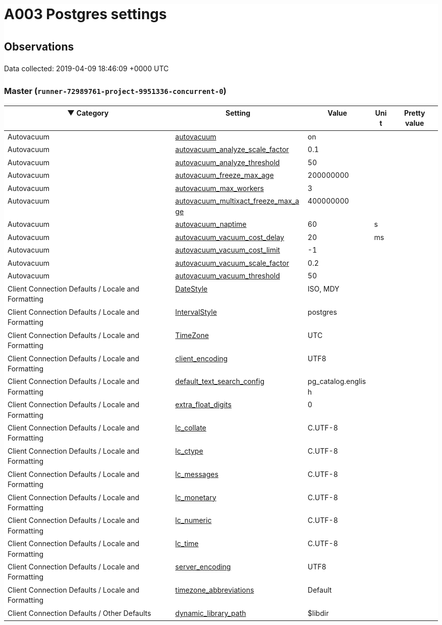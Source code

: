 # A003 Postgres settings #

## Observations ##
Data collected: 2019-04-09 18:46:09 +0000 UTC  



### Master (`runner-72989761-project-9951336-concurrent-0`) ###  
&#9660;&nbsp;Category | Setting | Value | Unit | Pretty value
---------|---------|-------|------|--------------
Autovacuum|[autovacuum](https://postgresqlco.nf/en/doc/param/autovacuum) | on |  | 
Autovacuum|[autovacuum_analyze_scale_factor](https://postgresqlco.nf/en/doc/param/autovacuum_analyze_scale_factor) | 0.1 |  | 
Autovacuum|[autovacuum_analyze_threshold](https://postgresqlco.nf/en/doc/param/autovacuum_analyze_threshold) | 50 |  | 
Autovacuum|[autovacuum_freeze_max_age](https://postgresqlco.nf/en/doc/param/autovacuum_freeze_max_age) | 200000000 |  | 
Autovacuum|[autovacuum_max_workers](https://postgresqlco.nf/en/doc/param/autovacuum_max_workers) | 3 |  | 
Autovacuum|[autovacuum_multixact_freeze_max_age](https://postgresqlco.nf/en/doc/param/autovacuum_multixact_freeze_max_age) | 400000000 |  | 
Autovacuum|[autovacuum_naptime](https://postgresqlco.nf/en/doc/param/autovacuum_naptime) | 60 | s  | 
Autovacuum|[autovacuum_vacuum_cost_delay](https://postgresqlco.nf/en/doc/param/autovacuum_vacuum_cost_delay) | 20 | ms  | 
Autovacuum|[autovacuum_vacuum_cost_limit](https://postgresqlco.nf/en/doc/param/autovacuum_vacuum_cost_limit) | -1 |  | 
Autovacuum|[autovacuum_vacuum_scale_factor](https://postgresqlco.nf/en/doc/param/autovacuum_vacuum_scale_factor) | 0.2 |  | 
Autovacuum|[autovacuum_vacuum_threshold](https://postgresqlco.nf/en/doc/param/autovacuum_vacuum_threshold) | 50 |  | 
Client Connection Defaults / Locale and Formatting|[DateStyle](https://postgresqlco.nf/en/doc/param/DateStyle) | ISO,  MDY |  | 
Client Connection Defaults / Locale and Formatting|[IntervalStyle](https://postgresqlco.nf/en/doc/param/IntervalStyle) | postgres |  | 
Client Connection Defaults / Locale and Formatting|[TimeZone](https://postgresqlco.nf/en/doc/param/TimeZone) | UTC |  | 
Client Connection Defaults / Locale and Formatting|[client_encoding](https://postgresqlco.nf/en/doc/param/client_encoding) | UTF8 |  | 
Client Connection Defaults / Locale and Formatting|[default_text_search_config](https://postgresqlco.nf/en/doc/param/default_text_search_config) | pg_catalog.english |  | 
Client Connection Defaults / Locale and Formatting|[extra_float_digits](https://postgresqlco.nf/en/doc/param/extra_float_digits) | 0 |  | 
Client Connection Defaults / Locale and Formatting|[lc_collate](https://postgresqlco.nf/en/doc/param/lc_collate) | C.UTF-8 |  | 
Client Connection Defaults / Locale and Formatting|[lc_ctype](https://postgresqlco.nf/en/doc/param/lc_ctype) | C.UTF-8 |  | 
Client Connection Defaults / Locale and Formatting|[lc_messages](https://postgresqlco.nf/en/doc/param/lc_messages) | C.UTF-8 |  | 
Client Connection Defaults / Locale and Formatting|[lc_monetary](https://postgresqlco.nf/en/doc/param/lc_monetary) | C.UTF-8 |  | 
Client Connection Defaults / Locale and Formatting|[lc_numeric](https://postgresqlco.nf/en/doc/param/lc_numeric) | C.UTF-8 |  | 
Client Connection Defaults / Locale and Formatting|[lc_time](https://postgresqlco.nf/en/doc/param/lc_time) | C.UTF-8 |  | 
Client Connection Defaults / Locale and Formatting|[server_encoding](https://postgresqlco.nf/en/doc/param/server_encoding) | UTF8 |  | 
Client Connection Defaults / Locale and Formatting|[timezone_abbreviations](https://postgresqlco.nf/en/doc/param/timezone_abbreviations) | Default |  | 
Client Connection Defaults / Other Defaults|[dynamic_library_path](https://postgresqlco.nf/en/doc/param/dynamic_library_path) | $libdir |  | 